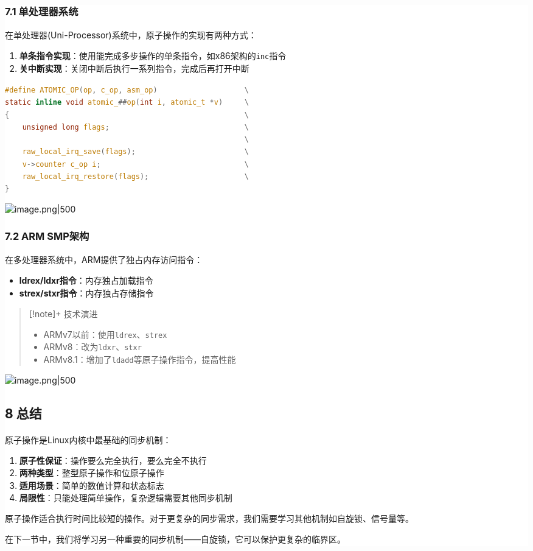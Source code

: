 ### 7.1 单处理器系统

在单处理器(Uni-Processor)系统中，原子操作的实现有两种方式：
1. **单条指令实现**：使用能完成多步操作的单条指令，如x86架构的`inc`指令
2. **关中断实现**：关闭中断后执行一系列指令，完成后再打开中断

```c
#define ATOMIC_OP(op, c_op, asm_op)                    \
static inline void atomic_##op(int i, atomic_t *v)     \
{                                                      \
    unsigned long flags;                               \
                                                       \
    raw_local_irq_save(flags);                         \
    v->counter c_op i;                                 \
    raw_local_irq_restore(flags);                      \
}
```

![image.png|500](https://my-obsidian-image.oss-cn-guangzhou.aliyuncs.com/2025/06/136b0482a0ab17f7a961674123139092.png)

### 7.2 ARM SMP架构

在多处理器系统中，ARM提供了独占内存访问指令：
- **ldrex/ldxr指令**：内存独占加载指令
- **strex/stxr指令**：内存独占存储指令

> [!note]+ 技术演进
> 
> - ARMv7以前：使用`ldrex`、`strex`
> - ARMv8：改为`ldxr`、`stxr`
> - ARMv8.1：增加了`ldadd`等原子操作指令，提高性能

![image.png|500](https://my-obsidian-image.oss-cn-guangzhou.aliyuncs.com/2025/06/f94692fe65e83b9a0209bb0b3997bc30.png)

## 8 总结

原子操作是Linux内核中最基础的同步机制：
1. **原子性保证**：操作要么完全执行，要么完全不执行
2. **两种类型**：整型原子操作和位原子操作
3. **适用场景**：简单的数值计算和状态标志
4. **局限性**：只能处理简单操作，复杂逻辑需要其他同步机制

原子操作适合执行时间比较短的操作。对于更复杂的同步需求，我们需要学习其他机制如自旋锁、信号量等。

在下一节中，我们将学习另一种重要的同步机制——自旋锁，它可以保护更复杂的临界区。